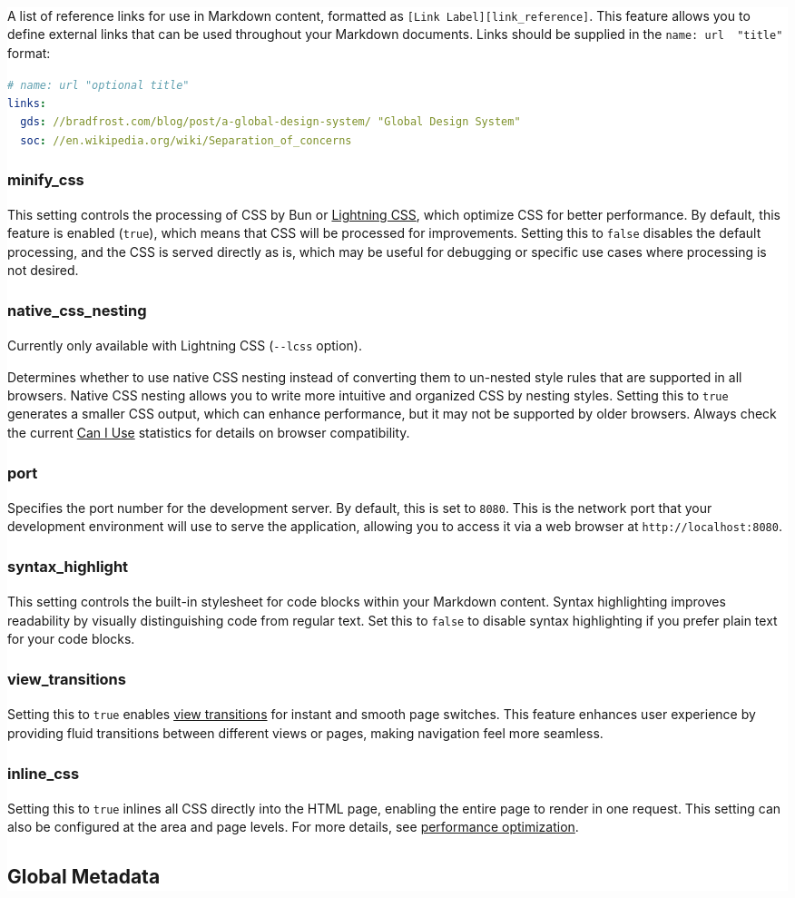 A list of reference links for use in Markdown content, formatted as `[Link Label][link_reference]`. This feature allows you to define external links that can be used throughout your Markdown documents. Links should be supplied in the `name: url  "title"` format:

```yaml
# name: url "optional title"
links:
  gds: //bradfrost.com/blog/post/a-global-design-system/ "Global Design System"
  soc: //en.wikipedia.org/wiki/Separation_of_concerns
```

### minify_css

This setting controls the processing of CSS by Bun or [Lightning CSS](//lightningcss.dev/), which optimize CSS for better performance. By default, this feature is enabled (`true`), which means that CSS will be processed for improvements. Setting this to `false` disables the default processing, and the CSS is served directly as is, which may be useful for debugging or specific use cases where processing is not desired.

### native_css_nesting

Currently only available with Lightning CSS (`--lcss` option).

Determines whether to use native CSS nesting instead of converting them to un-nested style rules that are supported in all browsers. Native CSS nesting allows you to write more intuitive and organized CSS by nesting styles. Setting this to `true` generates a smaller CSS output, which can enhance performance, but it may not be supported by older browsers. Always check the current [Can I Use](//caniuse.com/css-nesting) statistics for details on browser compatibility.

### port

Specifies the port number for the development server. By default, this is set to `8080`. This is the network port that your development environment will use to serve the application, allowing you to access it via a web browser at `http://localhost:8080`.

### syntax_highlight

This setting controls the built-in stylesheet for code blocks within your Markdown content. Syntax highlighting improves readability by visually distinguishing code from regular text. Set this to `false` to disable syntax highlighting if you prefer plain text for your code blocks.

### view_transitions

Setting this to `true` enables [view transitions](reactivity.html#view-transitions) for instant and smooth page switches. This feature enhances user experience by providing fluid transitions between different views or pages, making navigation feel more seamless.

### inline_css

Setting this to `true` inlines all CSS directly into the HTML page, enabling the entire page to render in one request. This setting can also be configured at the area and page levels. For more details, see [performance optimization](optimization.html).

## Global Metadata
